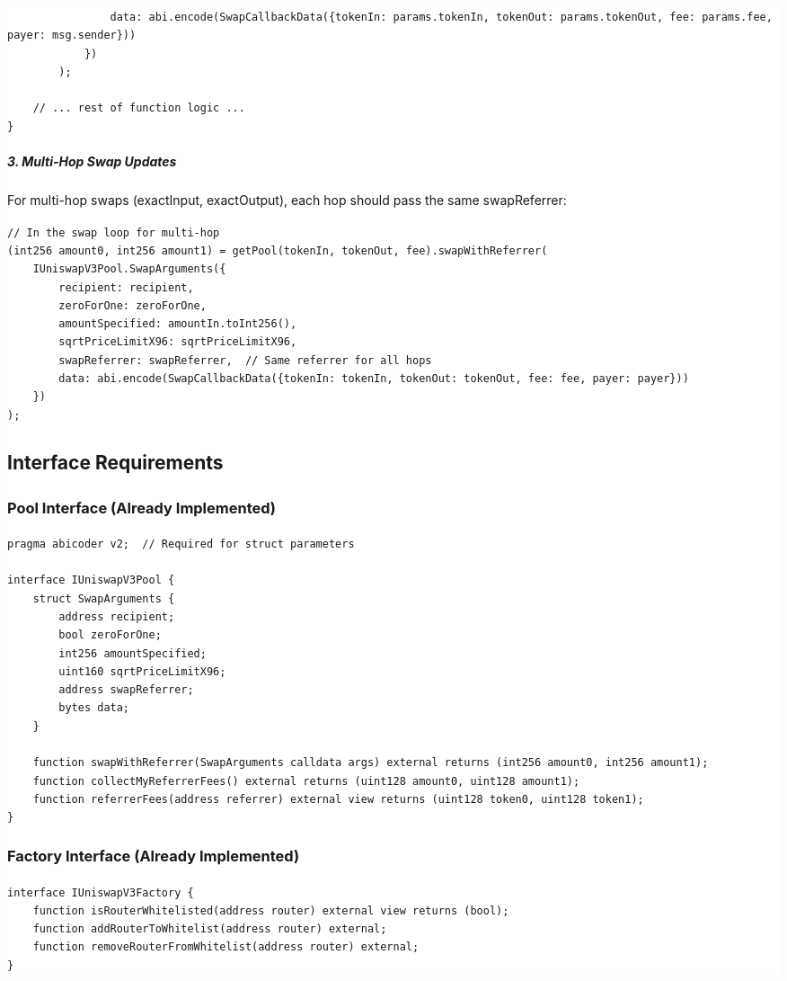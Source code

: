 ```solidity
                data: abi.encode(SwapCallbackData({tokenIn: params.tokenIn, tokenOut: params.tokenOut, fee: params.fee, payer: msg.sender}))
            })
        );
    
    // ... rest of function logic ...
}
```

##### 3. Multi-Hop Swap Updates
For multi-hop swaps (exactInput, exactOutput), each hop should pass the same swapReferrer:

```solidity
// In the swap loop for multi-hop
(int256 amount0, int256 amount1) = getPool(tokenIn, tokenOut, fee).swapWithReferrer(
    IUniswapV3Pool.SwapArguments({
        recipient: recipient,
        zeroForOne: zeroForOne,
        amountSpecified: amountIn.toInt256(),
        sqrtPriceLimitX96: sqrtPriceLimitX96,
        swapReferrer: swapReferrer,  // Same referrer for all hops
        data: abi.encode(SwapCallbackData({tokenIn: tokenIn, tokenOut: tokenOut, fee: fee, payer: payer}))
    })
);
```

## Interface Requirements

### Pool Interface (Already Implemented)
```solidity
pragma abicoder v2;  // Required for struct parameters

interface IUniswapV3Pool {
    struct SwapArguments {
        address recipient;
        bool zeroForOne;
        int256 amountSpecified;
        uint160 sqrtPriceLimitX96;
        address swapReferrer;
        bytes data;
    }
    
    function swapWithReferrer(SwapArguments calldata args) external returns (int256 amount0, int256 amount1);
    function collectMyReferrerFees() external returns (uint128 amount0, uint128 amount1);
    function referrerFees(address referrer) external view returns (uint128 token0, uint128 token1);
}
```

### Factory Interface (Already Implemented)
```solidity
interface IUniswapV3Factory {
    function isRouterWhitelisted(address router) external view returns (bool);
    function addRouterToWhitelist(address router) external;
    function removeRouterFromWhitelist(address router) external;
}
```
